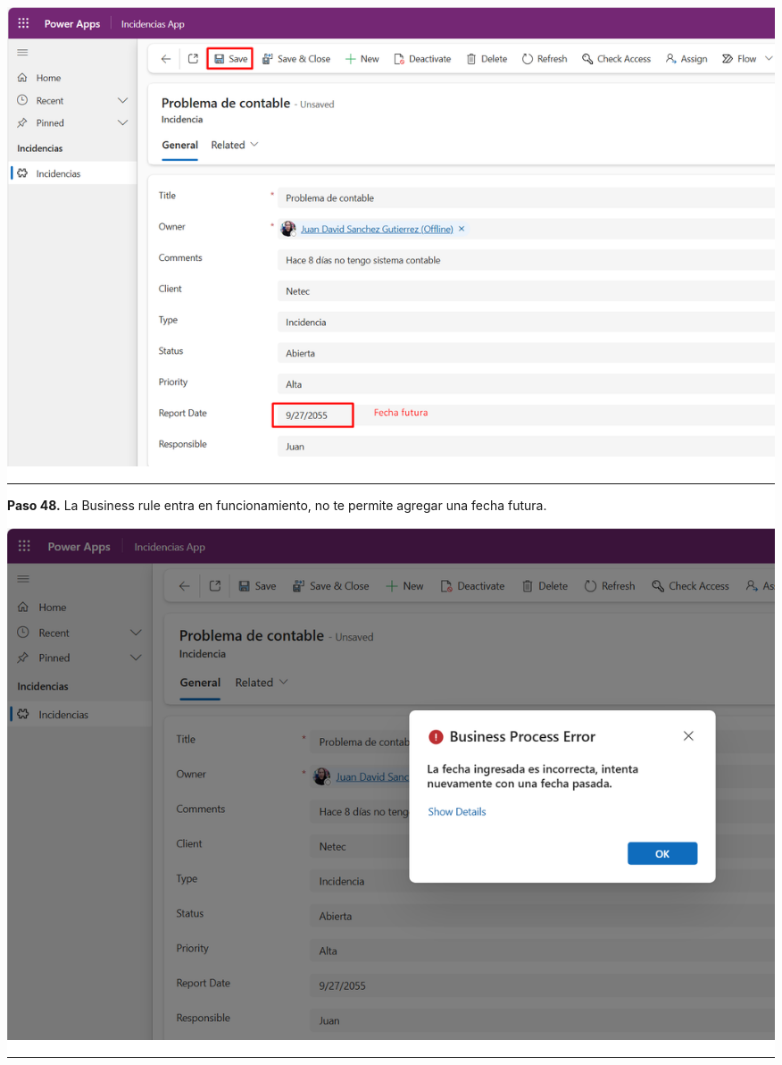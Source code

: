 ![LabImage1](../images/67Lab21.png)

---

**Paso 48.** La Business rule entra en funcionamiento, no te permite agregar una fecha futura. 

![LabImage1](../images/68Lab21.png)

---